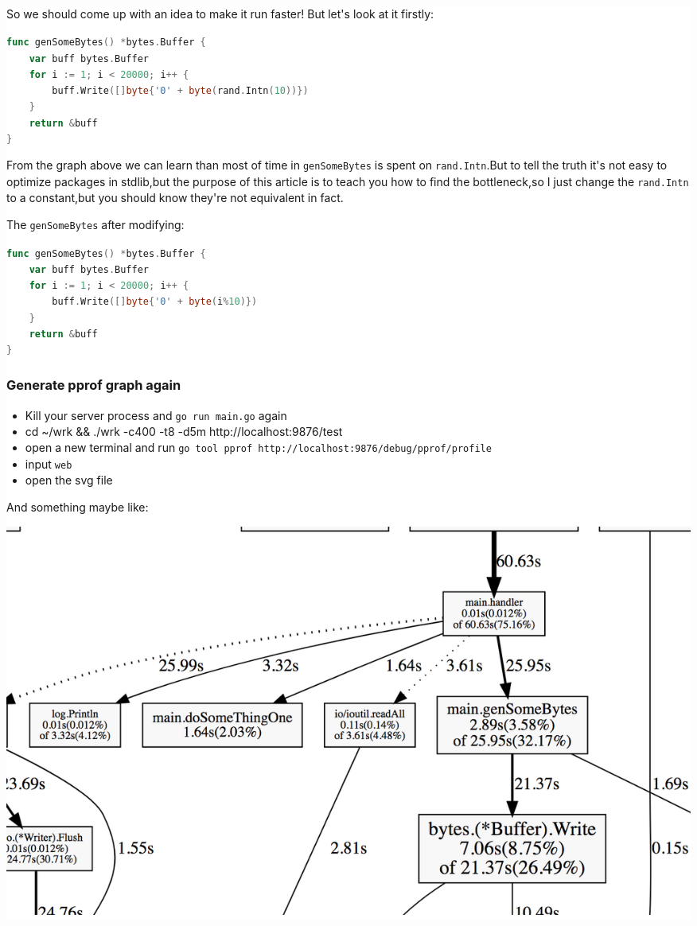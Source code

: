 So we should come up with an idea to make it run faster! But let's look at it firstly:

``` go
func genSomeBytes() *bytes.Buffer {
	var buff bytes.Buffer
	for i := 1; i < 20000; i++ {
		buff.Write([]byte{'0' + byte(rand.Intn(10))})
	}
	return &buff
}
```

From the graph above we can learn than most of time in `genSomeBytes` is spent on `rand.Intn`.But to tell the truth it's not easy to optimize packages in stdlib,but the purpose of this article is to teach you how to find the bottleneck,so I just change the `rand.Intn` to a constant,but you should know they're not equivalent in fact.

The `genSomeBytes` after modifying:

``` go
func genSomeBytes() *bytes.Buffer {
	var buff bytes.Buffer
	for i := 1; i < 20000; i++ {
		buff.Write([]byte{'0' + byte(i%10)})
	}
	return &buff
}
```

### Generate pprof graph again

* Kill your server process and `go run main.go` again
* cd ~/wrk && ./wrk -c400 -t8 -d5m http://localhost:9876/test
* open a new terminal and run `go tool pprof http://localhost:9876/debug/pprof/profile`
* input `web`
* open the svg file

And something maybe like:

![graph2](img/pprof8.png)
